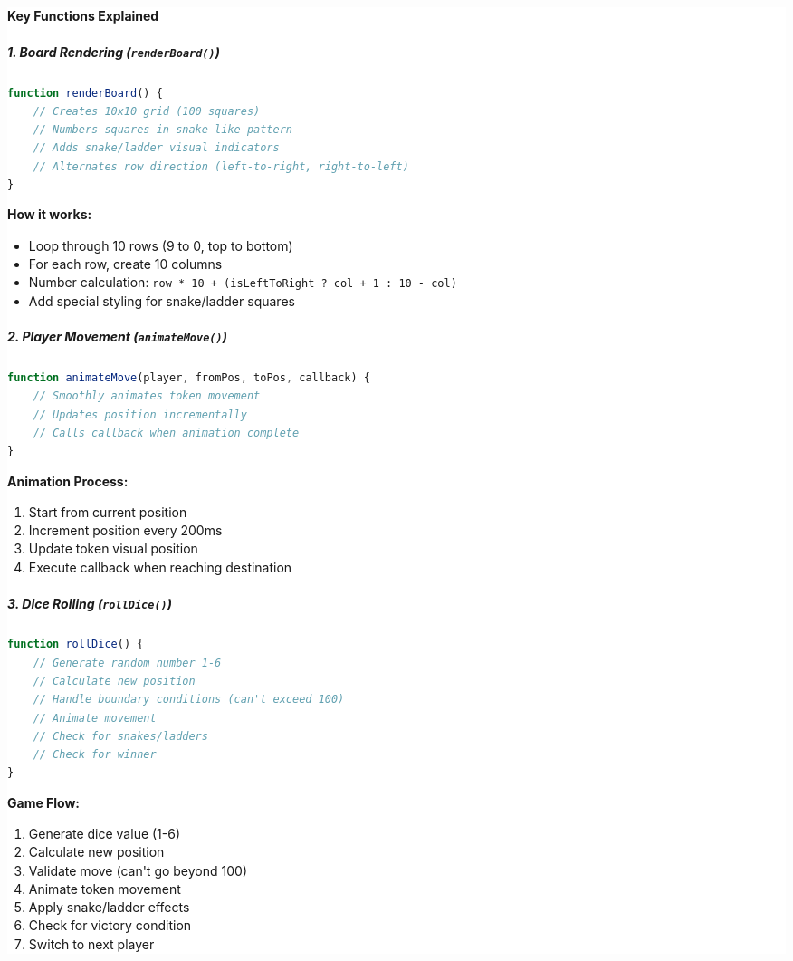 #### Key Functions Explained

##### 1. Board Rendering (`renderBoard()`)
```javascript
function renderBoard() {
    // Creates 10x10 grid (100 squares)
    // Numbers squares in snake-like pattern
    // Adds snake/ladder visual indicators
    // Alternates row direction (left-to-right, right-to-left)
}
```

**How it works:**
- Loop through 10 rows (9 to 0, top to bottom)
- For each row, create 10 columns
- Number calculation: `row * 10 + (isLeftToRight ? col + 1 : 10 - col)`
- Add special styling for snake/ladder squares

##### 2. Player Movement (`animateMove()`)
```javascript
function animateMove(player, fromPos, toPos, callback) {
    // Smoothly animates token movement
    // Updates position incrementally
    // Calls callback when animation complete
}
```

**Animation Process:**
1. Start from current position
2. Increment position every 200ms
3. Update token visual position
4. Execute callback when reaching destination

##### 3. Dice Rolling (`rollDice()`)
```javascript
function rollDice() {
    // Generate random number 1-6
    // Calculate new position
    // Handle boundary conditions (can't exceed 100)
    // Animate movement
    // Check for snakes/ladders
    // Check for winner
}
```

**Game Flow:**
1. Generate dice value (1-6)
2. Calculate new position
3. Validate move (can't go beyond 100)
4. Animate token movement
5. Apply snake/ladder effects
6. Check for victory condition
7. Switch to next player
